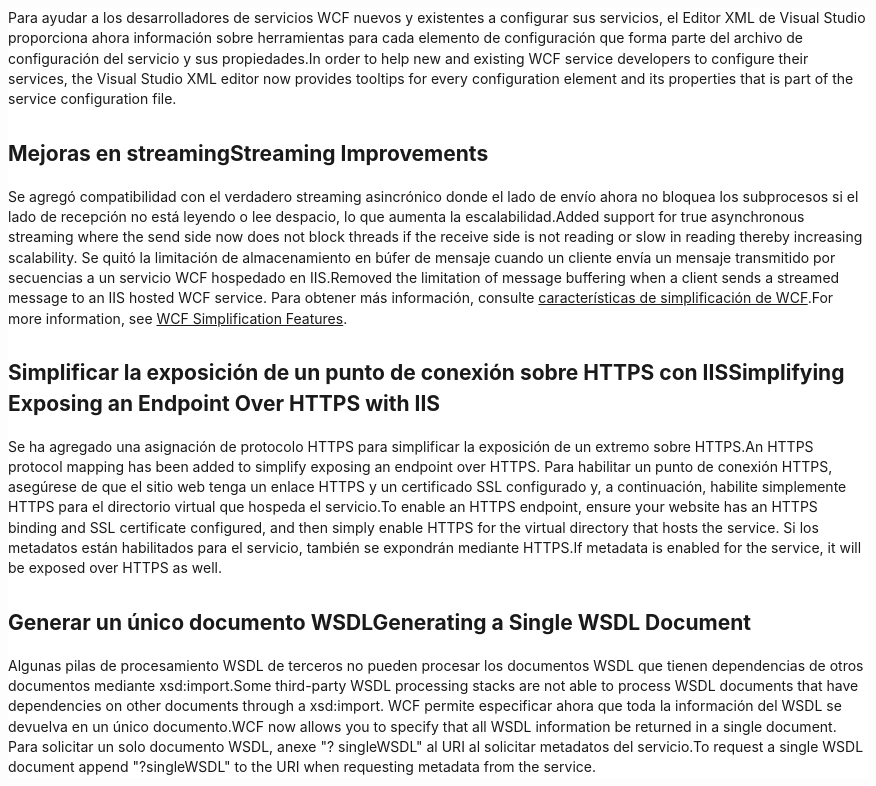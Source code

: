 <span data-ttu-id="cb719-144">Para ayudar a los desarrolladores de servicios WCF nuevos y existentes a configurar sus servicios, el Editor XML de Visual Studio proporciona ahora información sobre herramientas para cada elemento de configuración que forma parte del archivo de configuración del servicio y sus propiedades.</span><span class="sxs-lookup"><span data-stu-id="cb719-144">In order to help new and existing WCF service developers to configure their services, the Visual Studio XML editor now provides tooltips for every configuration element and its properties that is part of the service configuration file.</span></span>

## <a name="streaming-improvements"></a><span data-ttu-id="cb719-145">Mejoras en streaming</span><span class="sxs-lookup"><span data-stu-id="cb719-145">Streaming Improvements</span></span>

<span data-ttu-id="cb719-146">Se agregó compatibilidad con el verdadero streaming asincrónico donde el lado de envío ahora no bloquea los subprocesos si el lado de recepción no está leyendo o lee despacio, lo que aumenta la escalabilidad.</span><span class="sxs-lookup"><span data-stu-id="cb719-146">Added support for true asynchronous streaming where the send side now does not block threads if the receive side is not reading or slow in reading thereby increasing scalability.</span></span> <span data-ttu-id="cb719-147">Se quitó la limitación de almacenamiento en búfer de mensaje cuando un cliente envía un mensaje transmitido por secuencias a un servicio WCF hospedado en IIS.</span><span class="sxs-lookup"><span data-stu-id="cb719-147">Removed the limitation of message buffering when a client sends a streamed message to an IIS hosted WCF service.</span></span> <span data-ttu-id="cb719-148">Para obtener más información, consulte [características de simplificación de WCF](wcf-simplification-features.md).</span><span class="sxs-lookup"><span data-stu-id="cb719-148">For more information, see [WCF Simplification Features](wcf-simplification-features.md).</span></span>

## <a name="simplifying-exposing-an-endpoint-over-https-with-iis"></a><span data-ttu-id="cb719-149">Simplificar la exposición de un punto de conexión sobre HTTPS con IIS</span><span class="sxs-lookup"><span data-stu-id="cb719-149">Simplifying Exposing an Endpoint Over HTTPS with IIS</span></span>

<span data-ttu-id="cb719-150">Se ha agregado una asignación de protocolo HTTPS para simplificar la exposición de un extremo sobre HTTPS.</span><span class="sxs-lookup"><span data-stu-id="cb719-150">An HTTPS protocol mapping has been added to simplify exposing an endpoint over HTTPS.</span></span> <span data-ttu-id="cb719-151">Para habilitar un punto de conexión HTTPS, asegúrese de que el sitio web tenga un enlace HTTPS y un certificado SSL configurado y, a continuación, habilite simplemente HTTPS para el directorio virtual que hospeda el servicio.</span><span class="sxs-lookup"><span data-stu-id="cb719-151">To enable an HTTPS endpoint, ensure your website has an HTTPS binding and SSL certificate configured, and then simply enable HTTPS for the virtual directory that hosts the service.</span></span> <span data-ttu-id="cb719-152">Si los metadatos están habilitados para el servicio, también se expondrán mediante HTTPS.</span><span class="sxs-lookup"><span data-stu-id="cb719-152">If metadata is enabled for the service, it will be exposed over HTTPS as well.</span></span>

## <a name="generating-a-single-wsdl-document"></a><span data-ttu-id="cb719-153">Generar un único documento WSDL</span><span class="sxs-lookup"><span data-stu-id="cb719-153">Generating a Single WSDL Document</span></span>

<span data-ttu-id="cb719-154">Algunas pilas de procesamiento WSDL de terceros no pueden procesar los documentos WSDL que tienen dependencias de otros documentos mediante xsd:import.</span><span class="sxs-lookup"><span data-stu-id="cb719-154">Some third-party WSDL processing stacks are not able to process WSDL documents that have dependencies on other documents through a xsd:import.</span></span> <span data-ttu-id="cb719-155">WCF permite especificar ahora que toda la información del WSDL se devuelva en un único documento.</span><span class="sxs-lookup"><span data-stu-id="cb719-155">WCF now allows you to specify that all WSDL information be returned in a single document.</span></span> <span data-ttu-id="cb719-156">Para solicitar un solo documento WSDL, anexe "? singleWSDL" al URI al solicitar metadatos del servicio.</span><span class="sxs-lookup"><span data-stu-id="cb719-156">To request a single WSDL document append "?singleWSDL" to the URI when requesting metadata from the service.</span></span>
